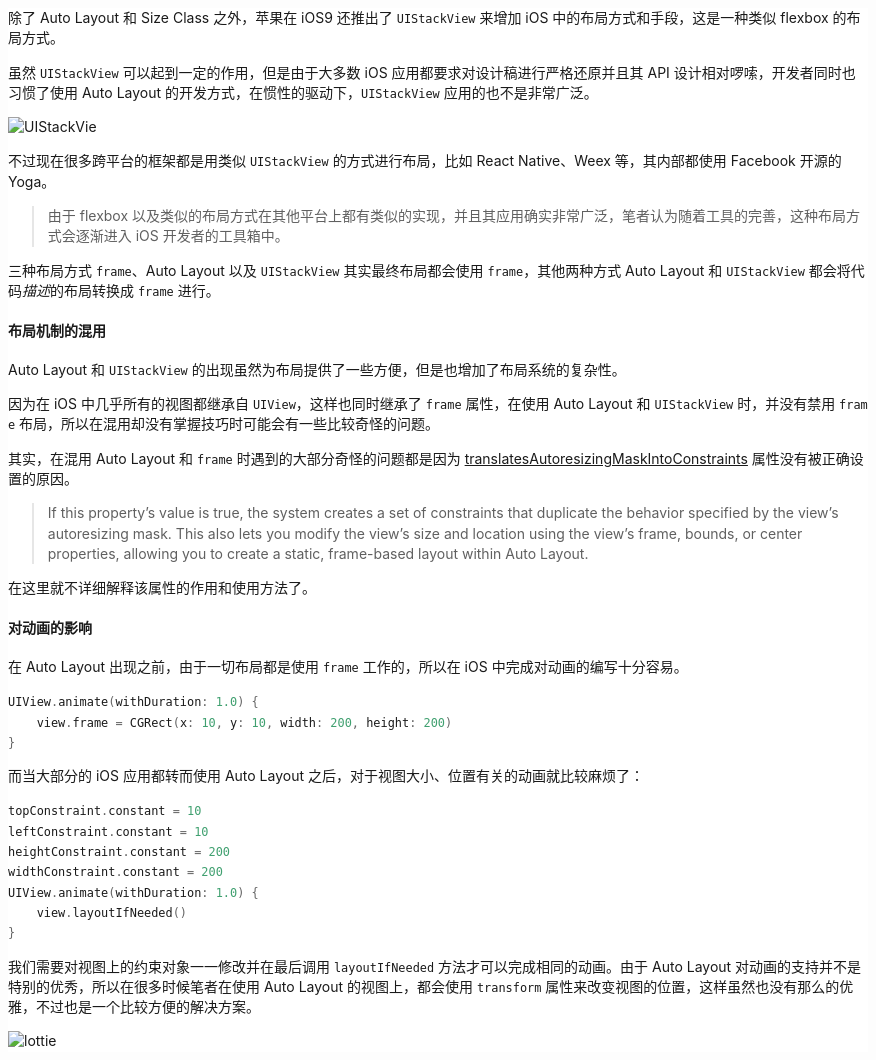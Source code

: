 除了 Auto Layout 和 Size Class 之外，苹果在 iOS9 还推出了 `UIStackView` 来增加 iOS 中的布局方式和手段，这是一种类似 flexbox 的布局方式。

虽然 `UIStackView` 可以起到一定的作用，但是由于大多数 iOS 应用都要求对设计稿进行严格还原并且其 API 设计相对啰嗦，开发者同时也习惯了使用 Auto Layout 的开发方式，在惯性的驱动下，`UIStackView` 应用的也不是非常广泛。

![UIStackVie](https://img.draveness.me/UIStackView.jpg-1000width)

不过现在很多跨平台的框架都是用类似 `UIStackView` 的方式进行布局，比如 React Native、Weex 等，其内部都使用 Facebook 开源的 Yoga。

> 由于 flexbox 以及类似的布局方式在其他平台上都有类似的实现，并且其应用确实非常广泛，笔者认为随着工具的完善，这种布局方式会逐渐进入 iOS 开发者的工具箱中。

三种布局方式 `frame`、Auto Layout 以及 `UIStackView` 其实最终布局都会使用 `frame`，其他两种方式 Auto Layout 和 `UIStackView` 都会将代码*描述*的布局转换成 `frame` 进行。

#### 布局机制的混用

Auto Layout 和 `UIStackView` 的出现虽然为布局提供了一些方便，但是也增加了布局系统的复杂性。

因为在 iOS 中几乎所有的视图都继承自 `UIView`，这样也同时继承了 `frame` 属性，在使用 Auto Layout 和 `UIStackView` 时，并没有禁用 `frame` 布局，所以在混用却没有掌握技巧时可能会有一些比较奇怪的问题。

其实，在混用 Auto Layout 和 `frame` 时遇到的大部分奇怪的问题都是因为 [translatesAutoresizingMaskIntoConstraints](https://developer.apple.com/reference/uikit/uiview/1622572-translatesautoresizingmaskintoco) 属性没有被正确设置的原因。

> If this property’s value is true, the system creates a set of constraints that duplicate the behavior specified by the view’s autoresizing mask. This also lets you modify the view’s size and location using the view’s frame, bounds, or center properties, allowing you to create a static, frame-based layout within Auto Layout.

在这里就不详细解释该属性的作用和使用方法了。

#### 对动画的影响

在 Auto Layout 出现之前，由于一切布局都是使用 `frame` 工作的，所以在 iOS 中完成对动画的编写十分容易。

~~~objectivec
UIView.animate(withDuration: 1.0) {
    view.frame = CGRect(x: 10, y: 10, width: 200, height: 200)
}
~~~

而当大部分的 iOS 应用都转而使用 Auto Layout 之后，对于视图大小、位置有关的动画就比较麻烦了：

~~~objectivec
topConstraint.constant = 10
leftConstraint.constant = 10
heightConstraint.constant = 200
widthConstraint.constant = 200
UIView.animate(withDuration: 1.0) {
    view.layoutIfNeeded()
}
~~~

我们需要对视图上的约束对象一一修改并在最后调用 `layoutIfNeeded` 方法才可以完成相同的动画。由于 Auto Layout 对动画的支持并不是特别的优秀，所以在很多时候笔者在使用 Auto Layout 的视图上，都会使用 `transform` 属性来改变视图的位置，这样虽然也没有那么的优雅，不过也是一个比较方便的解决方案。

![lottie](https://img.draveness.me/lottie.jpg-1000width)
